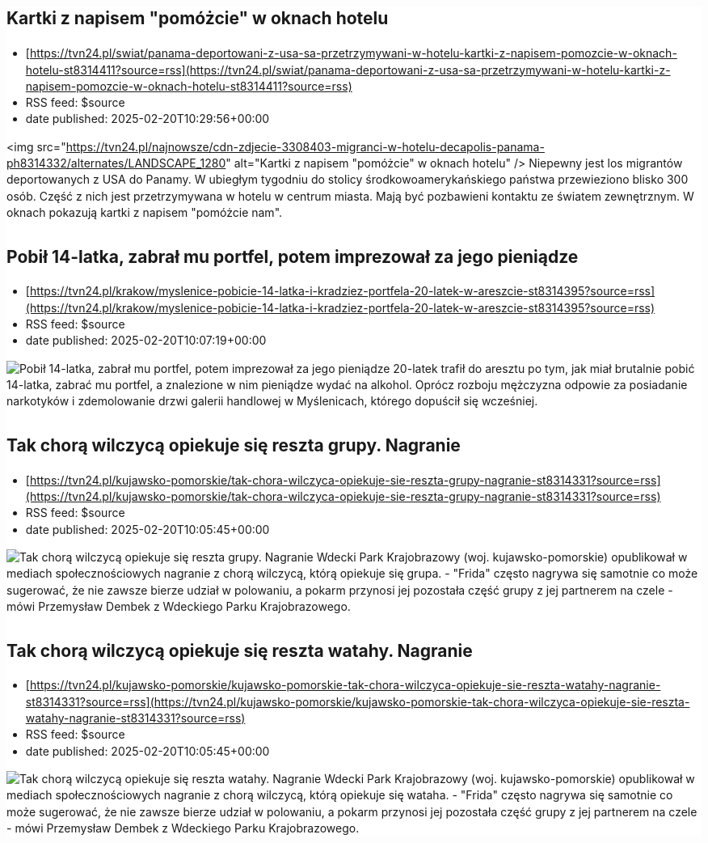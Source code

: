 ## Kartki z napisem "pomóżcie" w oknach hotelu
 - [https://tvn24.pl/swiat/panama-deportowani-z-usa-sa-przetrzymywani-w-hotelu-kartki-z-napisem-pomozcie-w-oknach-hotelu-st8314411?source=rss](https://tvn24.pl/swiat/panama-deportowani-z-usa-sa-przetrzymywani-w-hotelu-kartki-z-napisem-pomozcie-w-oknach-hotelu-st8314411?source=rss)
 - RSS feed: $source
 - date published: 2025-02-20T10:29:56+00:00

<img src="https://tvn24.pl/najnowsze/cdn-zdjecie-3308403-migranci-w-hotelu-decapolis-panama-ph8314332/alternates/LANDSCAPE_1280" alt="Kartki z napisem "pomóżcie" w oknach hotelu" />
    Niepewny jest los migrantów deportowanych z USA do Panamy. W ubiegłym tygodniu do stolicy środkowoamerykańskiego państwa przewieziono blisko 300 osób. Część z nich jest przetrzymywana w hotelu w centrum miasta. Mają być pozbawieni kontaktu ze światem zewnętrznym. W oknach pokazują kartki z napisem "pomóżcie nam".

## Pobił 14-latka, zabrał mu portfel, potem imprezował za jego pieniądze
 - [https://tvn24.pl/krakow/myslenice-pobicie-14-latka-i-kradziez-portfela-20-latek-w-areszcie-st8314395?source=rss](https://tvn24.pl/krakow/myslenice-pobicie-14-latka-i-kradziez-portfela-20-latek-w-areszcie-st8314395?source=rss)
 - RSS feed: $source
 - date published: 2025-02-20T10:07:19+00:00

<img src="https://tvn24.pl/tvnwarszawa/najnowsze/cdn-zdjecie-2954860-policjanci-aresztowali-kierowce-auta-zdjecie-ilustracyjne-ph8001101/alternates/LANDSCAPE_1280" alt="Pobił 14-latka, zabrał mu portfel, potem imprezował za jego pieniądze" />
    20-latek trafił do aresztu po tym, jak miał brutalnie pobić 14-latka, zabrać mu portfel, a znalezione w nim pieniądze wydać na alkohol. Oprócz rozboju mężczyzna odpowie za posiadanie narkotyków i zdemolowanie drzwi galerii handlowej w Myślenicach, którego dopuścił się wcześniej.

## Tak chorą wilczycą opiekuje się reszta grupy. Nagranie
 - [https://tvn24.pl/kujawsko-pomorskie/tak-chora-wilczyca-opiekuje-sie-reszta-grupy-nagranie-st8314331?source=rss](https://tvn24.pl/kujawsko-pomorskie/tak-chora-wilczyca-opiekuje-sie-reszta-grupy-nagranie-st8314331?source=rss)
 - RSS feed: $source
 - date published: 2025-02-20T10:05:45+00:00

<img src="https://tvn24.pl/najnowsze/cdn-zdjecie-4890355-niesprawna-wilczyca-opiekuje-sie-reszta-watahy-ph8314291/alternates/LANDSCAPE_1280" alt="Tak chorą wilczycą opiekuje się reszta grupy. Nagranie" />
    Wdecki Park Krajobrazowy (woj. kujawsko-pomorskie) opublikował w mediach społecznościowych nagranie z chorą wilczycą, którą opiekuje się grupa. - "Frida" często nagrywa się samotnie co może sugerować, że nie zawsze bierze udział w polowaniu, a pokarm przynosi jej pozostała część grupy z jej partnerem na czele - mówi Przemysław Dembek z Wdeckiego Parku Krajobrazowego.

## Tak chorą wilczycą opiekuje się reszta watahy. Nagranie
 - [https://tvn24.pl/kujawsko-pomorskie/kujawsko-pomorskie-tak-chora-wilczyca-opiekuje-sie-reszta-watahy-nagranie-st8314331?source=rss](https://tvn24.pl/kujawsko-pomorskie/kujawsko-pomorskie-tak-chora-wilczyca-opiekuje-sie-reszta-watahy-nagranie-st8314331?source=rss)
 - RSS feed: $source
 - date published: 2025-02-20T10:05:45+00:00

<img src="https://tvn24.pl/najnowsze/cdn-zdjecie-4890355-niesprawna-wilczyca-opiekuje-sie-reszta-watahy-ph8314291/alternates/LANDSCAPE_1280" alt="Tak chorą wilczycą opiekuje się reszta watahy. Nagranie" />
    Wdecki Park Krajobrazowy (woj. kujawsko-pomorskie) opublikował w mediach społecznościowych nagranie z chorą wilczycą, którą opiekuje się wataha. - "Frida" często nagrywa się samotnie co może sugerować, że nie zawsze bierze udział w polowaniu, a pokarm przynosi jej pozostała część grupy z jej partnerem na czele - mówi Przemysław Dembek z Wdeckiego Parku Krajobrazowego.
